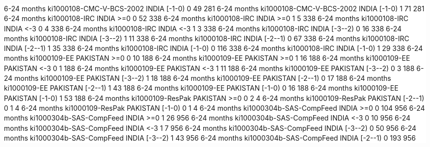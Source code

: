 6-24 months   ki1000108-CMC-V-BCS-2002   INDIA                          [-1-0)                0       49     281
6-24 months   ki1000108-CMC-V-BCS-2002   INDIA                          [-1-0)                1       71     281
6-24 months   ki1000108-IRC              INDIA                          >=0                   0       52     338
6-24 months   ki1000108-IRC              INDIA                          >=0                   1        5     338
6-24 months   ki1000108-IRC              INDIA                          <-3                   0        4     338
6-24 months   ki1000108-IRC              INDIA                          <-3                   1        3     338
6-24 months   ki1000108-IRC              INDIA                          [-3--2)               0       16     338
6-24 months   ki1000108-IRC              INDIA                          [-3--2)               1       11     338
6-24 months   ki1000108-IRC              INDIA                          [-2--1)               0       67     338
6-24 months   ki1000108-IRC              INDIA                          [-2--1)               1       35     338
6-24 months   ki1000108-IRC              INDIA                          [-1-0)                0      116     338
6-24 months   ki1000108-IRC              INDIA                          [-1-0)                1       29     338
6-24 months   ki1000109-EE               PAKISTAN                       >=0                   0       10     188
6-24 months   ki1000109-EE               PAKISTAN                       >=0                   1       16     188
6-24 months   ki1000109-EE               PAKISTAN                       <-3                   0        1     188
6-24 months   ki1000109-EE               PAKISTAN                       <-3                   1       11     188
6-24 months   ki1000109-EE               PAKISTAN                       [-3--2)               0        3     188
6-24 months   ki1000109-EE               PAKISTAN                       [-3--2)               1       18     188
6-24 months   ki1000109-EE               PAKISTAN                       [-2--1)               0       17     188
6-24 months   ki1000109-EE               PAKISTAN                       [-2--1)               1       43     188
6-24 months   ki1000109-EE               PAKISTAN                       [-1-0)                0       16     188
6-24 months   ki1000109-EE               PAKISTAN                       [-1-0)                1       53     188
6-24 months   ki1000109-ResPak           PAKISTAN                       >=0                   0        2       4
6-24 months   ki1000109-ResPak           PAKISTAN                       [-2--1)               0        1       4
6-24 months   ki1000109-ResPak           PAKISTAN                       [-1-0)                0        1       4
6-24 months   ki1000304b-SAS-CompFeed    INDIA                          >=0                   0      104     956
6-24 months   ki1000304b-SAS-CompFeed    INDIA                          >=0                   1       26     956
6-24 months   ki1000304b-SAS-CompFeed    INDIA                          <-3                   0       10     956
6-24 months   ki1000304b-SAS-CompFeed    INDIA                          <-3                   1        7     956
6-24 months   ki1000304b-SAS-CompFeed    INDIA                          [-3--2)               0       50     956
6-24 months   ki1000304b-SAS-CompFeed    INDIA                          [-3--2)               1       43     956
6-24 months   ki1000304b-SAS-CompFeed    INDIA                          [-2--1)               0      193     956